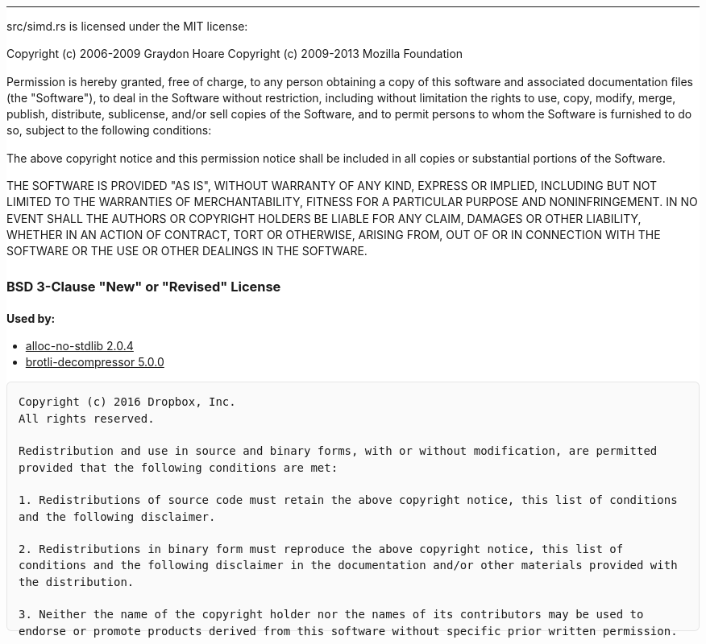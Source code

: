 -----

src/simd.rs is licensed under the MIT license:

Copyright (c) 2006-2009 Graydon Hoare
Copyright (c) 2009-2013 Mozilla Foundation

Permission is hereby granted, free of charge, to any
person obtaining a copy of this software and associated
documentation files (the &quot;Software&quot;), to deal in the
Software without restriction, including without
limitation the rights to use, copy, modify, merge,
publish, distribute, sublicense, and/or sell copies of
the Software, and to permit persons to whom the Software
is furnished to do so, subject to the following
conditions:

The above copyright notice and this permission notice
shall be included in all copies or substantial portions
of the Software.

THE SOFTWARE IS PROVIDED &quot;AS IS&quot;, WITHOUT WARRANTY OF
ANY KIND, EXPRESS OR IMPLIED, INCLUDING BUT NOT LIMITED
TO THE WARRANTIES OF MERCHANTABILITY, FITNESS FOR A
PARTICULAR PURPOSE AND NONINFRINGEMENT. IN NO EVENT
SHALL THE AUTHORS OR COPYRIGHT HOLDERS BE LIABLE FOR ANY
CLAIM, DAMAGES OR OTHER LIABILITY, WHETHER IN AN ACTION
OF CONTRACT, TORT OR OTHERWISE, ARISING FROM, OUT OF OR
IN CONNECTION WITH THE SOFTWARE OR THE USE OR OTHER
DEALINGS IN THE SOFTWARE.
</pre>

### BSD 3-Clause &quot;New&quot; or &quot;Revised&quot; License

**Used by:**

- [alloc-no-stdlib 2.0.4](https://github.com/dropbox/rust-alloc-no-stdlib)
- [brotli-decompressor 5.0.0](https://github.com/dropbox/rust-brotli-decompressor)

<pre class="license-text" style="max-height:20em;overflow:auto;white-space:pre-wrap;word-break:break-word;padding:1rem;border:1px solid rgba(0,0,0,0.08);background:#fafafa;border-radius:6px;margin:0.5rem 0;">Copyright (c) 2016 Dropbox, Inc.
All rights reserved.

Redistribution and use in source and binary forms, with or without modification, are permitted provided that the following conditions are met:

1. Redistributions of source code must retain the above copyright notice, this list of conditions and the following disclaimer.

2. Redistributions in binary form must reproduce the above copyright notice, this list of conditions and the following disclaimer in the documentation and/or other materials provided with the distribution.

3. Neither the name of the copyright holder nor the names of its contributors may be used to endorse or promote products derived from this software without specific prior written permission.
